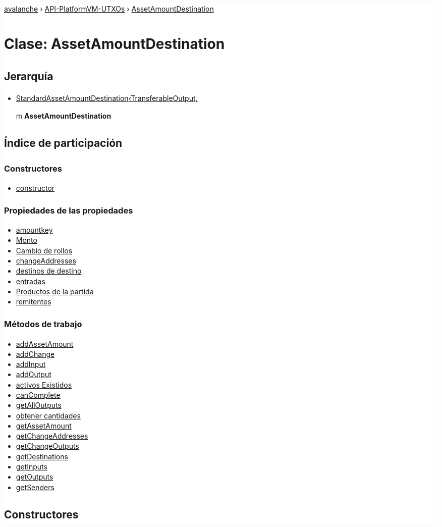 [avalanche](../README.md) › [API-PlatformVM-UTXOs](../modules/api_platformvm_utxos.md) › [AssetAmountDestination](api_platformvm_utxos.assetamountdestination.md)

# Clase: AssetAmountDestination

## Jerarquía

* [StandardAssetAmountDestination](common_assetamount.standardassetamountdestination.md)[‹TransferableOutput,](api_platformvm_inputs.transferableinput.md)[](api_platformvm_outputs.transferableoutput.md)

   m **AssetAmountDestination**

## Índice de participación

### Constructores

* [constructor](api_platformvm_utxos.assetamountdestination.md#constructor)

### Propiedades de las propiedades

* [amountkey](api_platformvm_utxos.assetamountdestination.md#protected-amountkey)
* [Monto](api_platformvm_utxos.assetamountdestination.md#protected-amounts)
* [Cambio de rollos](api_platformvm_utxos.assetamountdestination.md#protected-change)
* [changeAddresses](api_platformvm_utxos.assetamountdestination.md#protected-changeaddresses)
* [destinos de destino](api_platformvm_utxos.assetamountdestination.md#protected-destinations)
* [entradas](api_platformvm_utxos.assetamountdestination.md#protected-inputs)
* [Productos de la partida](api_platformvm_utxos.assetamountdestination.md#protected-outputs)
* [remitentes](api_platformvm_utxos.assetamountdestination.md#protected-senders)

### Métodos de trabajo

* [addAssetAmount](api_platformvm_utxos.assetamountdestination.md#addassetamount)
* [addChange](api_platformvm_utxos.assetamountdestination.md#addchange)
* [addInput](api_platformvm_utxos.assetamountdestination.md#addinput)
* [addOutput](api_platformvm_utxos.assetamountdestination.md#addoutput)
* [activos Existidos](api_platformvm_utxos.assetamountdestination.md#assetexists)
* [canComplete](api_platformvm_utxos.assetamountdestination.md#cancomplete)
* [getAllOutputs](api_platformvm_utxos.assetamountdestination.md#getalloutputs)
* [obtener cantidades](api_platformvm_utxos.assetamountdestination.md#getamounts)
* [getAssetAmount](api_platformvm_utxos.assetamountdestination.md#getassetamount)
* [getChangeAddresses](api_platformvm_utxos.assetamountdestination.md#getchangeaddresses)
* [getChangeOutputs](api_platformvm_utxos.assetamountdestination.md#getchangeoutputs)
* [getDestinations](api_platformvm_utxos.assetamountdestination.md#getdestinations)
* [getInputs](api_platformvm_utxos.assetamountdestination.md#getinputs)
* [getOutputs](api_platformvm_utxos.assetamountdestination.md#getoutputs)
* [getSenders](api_platformvm_utxos.assetamountdestination.md#getsenders)

## Constructores
